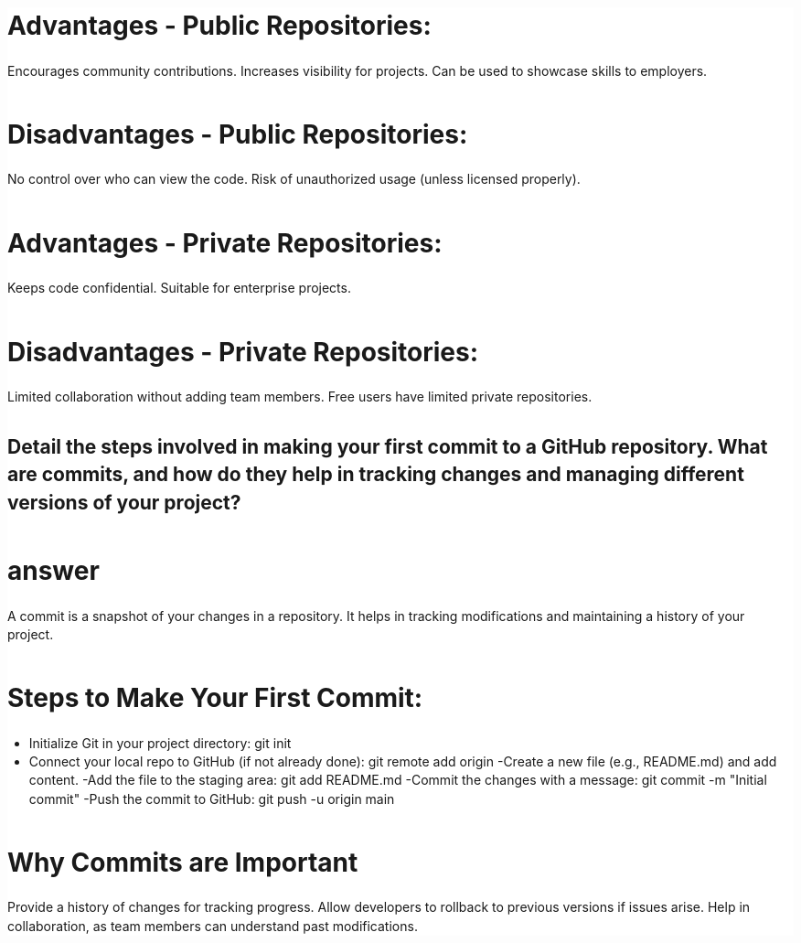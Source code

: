 # Advantages - Public Repositories:

Encourages community contributions.
Increases visibility for projects.
Can be used to showcase skills to employers.

# Disadvantages - Public Repositories:

No control over who can view the code.
Risk of unauthorized usage (unless licensed properly).

# Advantages - Private Repositories:

Keeps code confidential.
Suitable for enterprise projects.

# Disadvantages - Private Repositories:

Limited collaboration without adding team members.
Free users have limited private repositories.


## Detail the steps involved in making your first commit to a GitHub repository. What are commits, and how do they help in tracking changes and managing different versions of your project?

# answer 
A commit is a snapshot of your changes in a repository. It helps in tracking modifications and maintaining a history of your project.

# Steps to Make Your First Commit:

- Initialize Git in your project directory:
git init
- Connect your local repo to GitHub (if not already done):
git remote add origin <repository-url>
-Create a new file (e.g., README.md) and add content.
-Add the file to the staging area:
git add README.md
-Commit the changes with a message:
git commit -m "Initial commit"
-Push the commit to GitHub:
git push -u origin main

# Why Commits are Important
Provide a history of changes for tracking progress.
Allow developers to rollback to previous versions if issues arise.
Help in collaboration, as team members can understand past modifications.
